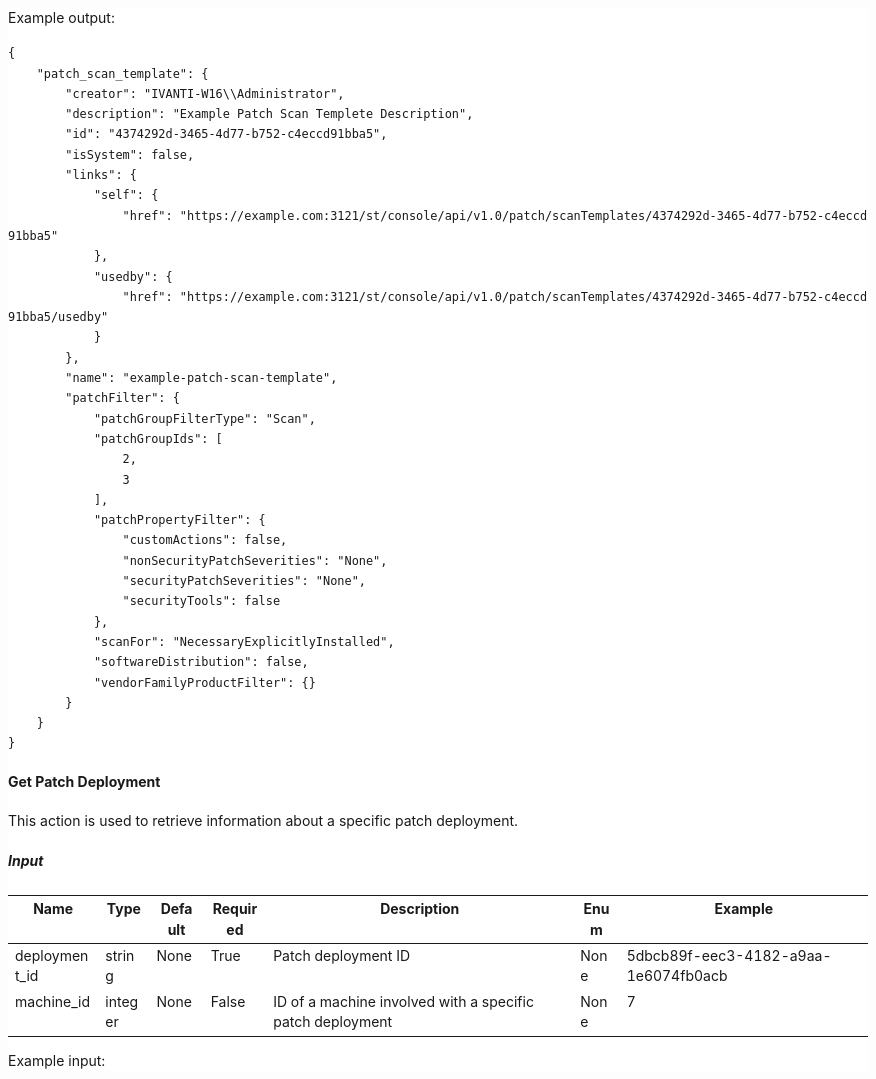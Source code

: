Example output:

```
{
    "patch_scan_template": {
        "creator": "IVANTI-W16\\Administrator",
        "description": "Example Patch Scan Templete Description",
        "id": "4374292d-3465-4d77-b752-c4eccd91bba5",
        "isSystem": false,
        "links": {
            "self": {
                "href": "https://example.com:3121/st/console/api/v1.0/patch/scanTemplates/4374292d-3465-4d77-b752-c4eccd91bba5"
            },
            "usedby": {
                "href": "https://example.com:3121/st/console/api/v1.0/patch/scanTemplates/4374292d-3465-4d77-b752-c4eccd91bba5/usedby"
            }
        },
        "name": "example-patch-scan-template",
        "patchFilter": {
            "patchGroupFilterType": "Scan",
            "patchGroupIds": [
                2,
                3
            ],
            "patchPropertyFilter": {
                "customActions": false,
                "nonSecurityPatchSeverities": "None",
                "securityPatchSeverities": "None",
                "securityTools": false
            },
            "scanFor": "NecessaryExplicitlyInstalled",
            "softwareDistribution": false,
            "vendorFamilyProductFilter": {}
        }
    }
}
```

#### Get Patch Deployment

This action is used to retrieve information about a specific patch deployment.

##### Input

|Name|Type|Default|Required|Description|Enum|Example|
|----|----|-------|--------|-----------|----|-------|
|deployment_id|string|None|True|Patch deployment ID|None|5dbcb89f-eec3-4182-a9aa-1e6074fb0acb|
|machine_id|integer|None|False|ID of a machine involved with a specific patch deployment|None|7|

Example input:
